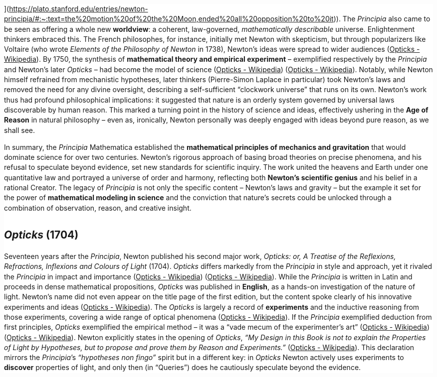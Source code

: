 ](https://plato.stanford.edu/entries/newton-principia/#:~:text=the%20motion%20of%20the%20Moon,ended%20all%20opposition%20to%20it)). The *Principia* also came to be seen as offering a whole new **worldview**: a coherent, law-governed, *mathematically describable* universe. Enlightenment thinkers embraced this. The French philosophes, for instance, initially met Newton with skepticism, but through popularizers like Voltaire (who wrote *Elements of the Philosophy of Newton* in 1738), Newton’s ideas were spread to wider audiences ([Opticks - Wikipedia](https://en.wikipedia.org/wiki/Opticks#:~:text=Newtonian%20science%20became%20a%20central,were%20established%20as%20a%20unified)). By 1750, the synthesis of **mathematical theory and empirical experiment** – exemplified respectively by the *Principia* and Newton’s later *Opticks* – had become the model of science ([Opticks - Wikipedia](https://en.wikipedia.org/wiki/Opticks#:~:text=Newtonian%20science%20became%20a%20central,by%20the%20Opticks%20and%20the)) ([Opticks - Wikipedia](https://en.wikipedia.org/wiki/Opticks#:~:text=Newtonian%20science%2C%20including%20the%20content,Lavoisier%20%2C%20and%20%20150)). Notably, while Newton himself refrained from mechanistic hypotheses, later thinkers (Pierre-Simon Laplace in particular) took Newton’s laws and removed the need for any divine oversight, describing a self-sufficient “clockwork universe” that runs on its own. Newton’s work thus had profound philosophical implications: it suggested that nature is an orderly system governed by universal laws discoverable by human reason. This marked a turning point in the history of science and ideas, effectively ushering in the **Age of Reason** in natural philosophy – even as, ironically, Newton personally was deeply engaged with ideas beyond pure reason, as we shall see.

In summary, the *Principia* Mathematica established the **mathematical principles of mechanics and gravitation** that would dominate science for over two centuries. Newton’s rigorous approach of basing broad theories on precise phenomena, and his refusal to speculate beyond evidence, set new standards for scientific inquiry. The work united the heavens and Earth under one quantitative law and portrayed a universe of order and harmony, reflecting both **Newton’s scientific genius** and his belief in a rational Creator. The legacy of *Principia* is not only the specific content – Newton’s laws and gravity – but the example it set for the power of **mathematical modeling in science** and the conviction that nature’s secrets could be unlocked through a combination of observation, reason, and creative insight.

## *Opticks* (1704)

Seventeen years after the *Principia*, Newton published his second major work, *Opticks: or, A Treatise of the Reflexions, Refractions, Inflexions and Colours of Light* (1704). *Opticks* differs markedly from the *Principia* in style and approach, yet it rivaled the *Principia* in impact and importance ([Opticks - Wikipedia](https://en.wikipedia.org/wiki/Opticks#:~:text=on%20physical%20science%20%20and,Christiaan%20Huygens%20%27%20%2087)) ([Opticks - Wikipedia](https://en.wikipedia.org/wiki/Opticks#:~:text=)). While the *Principia* is written in Latin and proceeds in dense mathematical propositions, *Opticks* was published in **English**, as a hands-on investigation of the nature of light. Newton’s name did not even appear on the title page of the first edition, but the content spoke clearly of his innovative experiments and ideas ([Opticks - Wikipedia](https://en.wikipedia.org/wiki/Opticks#:~:text=The%20publication%20of%20Opticks%20represented,another%2C%20such%20as%20water%20or)). The *Opticks* is largely a record of **experiments** and the inductive reasoning from those experiments, covering a wide range of optical phenomena ([Opticks - Wikipedia](https://en.wikipedia.org/wiki/Opticks#:~:text=different%20from%20but%20in%20some,light%20and%20colour%20and%20the)). If the *Principia* exemplified deduction from first principles, *Opticks* exemplified the empirical method – it was a “vade mecum of the experimenter’s art” ([Opticks - Wikipedia](https://en.wikipedia.org/wiki/Opticks#:~:text=refraction%20or%20by%20passing%20the,6)) ([Opticks - Wikipedia](https://en.wikipedia.org/wiki/Opticks#:~:text=The%20work%20is%20a%20vade,of%20a%20diatonic%20musical%20scale)). Newton explicitly states in the opening of *Opticks*, *“My Design in this Book is not to explain the Properties of Light by Hypotheses, but to propose and prove them by Reason and Experiments.”* ([Opticks - Wikipedia](https://en.wikipedia.org/wiki/Opticks#:~:text=Unlike%20the%20Principia%2C%20Opticks%20is,Newton%20showed%20that%20the)). This declaration mirrors the *Principia*’s *“hypotheses non fingo”* spirit but in a different key: in *Opticks* Newton actively uses experiments to **discover** properties of light, and only then (in “Queries”) does he cautiously speculate beyond the evidence. 
